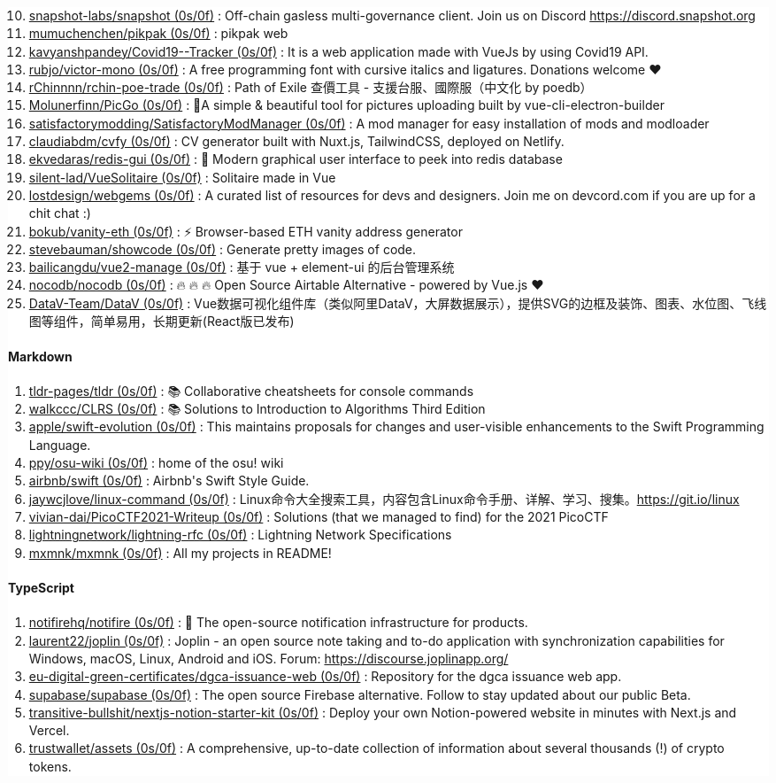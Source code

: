 10. [snapshot-labs/snapshot (0s/0f)](https://github.com/snapshot-labs/snapshot) : Off-chain gasless multi-governance client. Join us on Discord https://discord.snapshot.org
11. [mumuchenchen/pikpak (0s/0f)](https://github.com/mumuchenchen/pikpak) : pikpak web
12. [kavyanshpandey/Covid19--Tracker (0s/0f)](https://github.com/kavyanshpandey/Covid19--Tracker) : It is a web application made with VueJs by using Covid19 API.
13. [rubjo/victor-mono (0s/0f)](https://github.com/rubjo/victor-mono) : A free programming font with cursive italics and ligatures. Donations welcome ❤️
14. [rChinnnn/rchin-poe-trade (0s/0f)](https://github.com/rChinnnn/rchin-poe-trade) : Path of Exile 查價工具 - 支援台服、國際服（中文化 by poedb）
15. [Molunerfinn/PicGo (0s/0f)](https://github.com/Molunerfinn/PicGo) : 🚀A simple & beautiful tool for pictures uploading built by vue-cli-electron-builder
16. [satisfactorymodding/SatisfactoryModManager (0s/0f)](https://github.com/satisfactorymodding/SatisfactoryModManager) : A mod manager for easy installation of mods and modloader
17. [claudiabdm/cvfy (0s/0f)](https://github.com/claudiabdm/cvfy) : CV generator built with Nuxt.js, TailwindCSS, deployed on Netlify.
18. [ekvedaras/redis-gui (0s/0f)](https://github.com/ekvedaras/redis-gui) : 🔬 Modern graphical user interface to peek into redis database
19. [silent-lad/VueSolitaire (0s/0f)](https://github.com/silent-lad/VueSolitaire) : Solitaire made in Vue
20. [lostdesign/webgems (0s/0f)](https://github.com/lostdesign/webgems) : A curated list of resources for devs and designers. Join me on devcord.com if you are up for a chit chat :)
21. [bokub/vanity-eth (0s/0f)](https://github.com/bokub/vanity-eth) : ⚡ Browser-based ETH vanity address generator
22. [stevebauman/showcode (0s/0f)](https://github.com/stevebauman/showcode) : Generate pretty images of code.
23. [bailicangdu/vue2-manage (0s/0f)](https://github.com/bailicangdu/vue2-manage) : 基于 vue + element-ui 的后台管理系统
24. [nocodb/nocodb (0s/0f)](https://github.com/nocodb/nocodb) : 🔥 🔥 🔥 Open Source Airtable Alternative - powered by Vue.js ❤️
25. [DataV-Team/DataV (0s/0f)](https://github.com/DataV-Team/DataV) : Vue数据可视化组件库（类似阿里DataV，大屏数据展示），提供SVG的边框及装饰、图表、水位图、飞线图等组件，简单易用，长期更新(React版已发布)

#### Markdown
1. [tldr-pages/tldr (0s/0f)](https://github.com/tldr-pages/tldr) : 📚 Collaborative cheatsheets for console commands
2. [walkccc/CLRS (0s/0f)](https://github.com/walkccc/CLRS) : 📚 Solutions to Introduction to Algorithms Third Edition
3. [apple/swift-evolution (0s/0f)](https://github.com/apple/swift-evolution) : This maintains proposals for changes and user-visible enhancements to the Swift Programming Language.
4. [ppy/osu-wiki (0s/0f)](https://github.com/ppy/osu-wiki) : home of the osu! wiki
5. [airbnb/swift (0s/0f)](https://github.com/airbnb/swift) : Airbnb's Swift Style Guide.
6. [jaywcjlove/linux-command (0s/0f)](https://github.com/jaywcjlove/linux-command) : Linux命令大全搜索工具，内容包含Linux命令手册、详解、学习、搜集。https://git.io/linux
7. [vivian-dai/PicoCTF2021-Writeup (0s/0f)](https://github.com/vivian-dai/PicoCTF2021-Writeup) : Solutions (that we managed to find) for the 2021 PicoCTF
8. [lightningnetwork/lightning-rfc (0s/0f)](https://github.com/lightningnetwork/lightning-rfc) : Lightning Network Specifications
9. [mxmnk/mxmnk (0s/0f)](https://github.com/mxmnk/mxmnk) : All my projects in README!

#### TypeScript
1. [notifirehq/notifire (0s/0f)](https://github.com/notifirehq/notifire) : 🚀 The open-source notification infrastructure for products.
2. [laurent22/joplin (0s/0f)](https://github.com/laurent22/joplin) : Joplin - an open source note taking and to-do application with synchronization capabilities for Windows, macOS, Linux, Android and iOS. Forum: https://discourse.joplinapp.org/
3. [eu-digital-green-certificates/dgca-issuance-web (0s/0f)](https://github.com/eu-digital-green-certificates/dgca-issuance-web) : Repository for the dgca issuance web app.
4. [supabase/supabase (0s/0f)](https://github.com/supabase/supabase) : The open source Firebase alternative. Follow to stay updated about our public Beta.
5. [transitive-bullshit/nextjs-notion-starter-kit (0s/0f)](https://github.com/transitive-bullshit/nextjs-notion-starter-kit) : Deploy your own Notion-powered website in minutes with Next.js and Vercel.
6. [trustwallet/assets (0s/0f)](https://github.com/trustwallet/assets) : A comprehensive, up-to-date collection of information about several thousands (!) of crypto tokens.